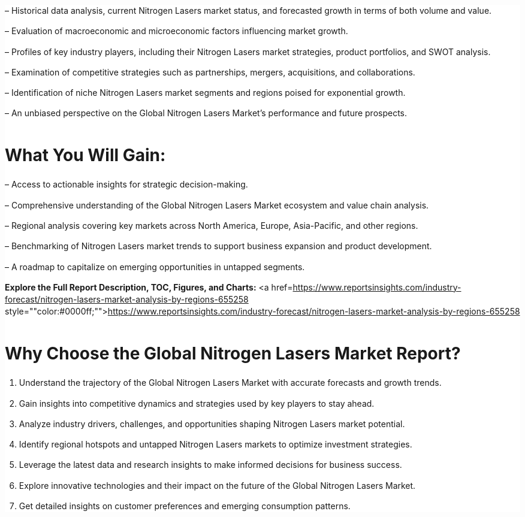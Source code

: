 – Historical data analysis, current Nitrogen Lasers market status, and forecasted growth in terms of both volume and value.

– Evaluation of macroeconomic and microeconomic factors influencing market growth.

– Profiles of key industry players, including their Nitrogen Lasers market strategies, product portfolios, and SWOT analysis.

– Examination of competitive strategies such as partnerships, mergers, acquisitions, and collaborations.

– Identification of niche Nitrogen Lasers market segments and regions poised for exponential growth.

– An unbiased perspective on the Global Nitrogen Lasers Market’s performance and future prospects.

# <strong>What You Will Gain:</strong>

– Access to actionable insights for strategic decision-making.

– Comprehensive understanding of the Global Nitrogen Lasers Market ecosystem and value chain analysis.

– Regional analysis covering key markets across North America, Europe, Asia-Pacific, and other regions.

– Benchmarking of Nitrogen Lasers market trends to support business expansion and product development.

– A roadmap to capitalize on emerging opportunities in untapped segments.

<strong>Explore the Full Report Description, TOC, Figures, and Charts:</strong>
<a href=https://www.reportsinsights.com/industry-forecast/nitrogen-lasers-market-analysis-by-regions-655258 style=""color:#0000ff;"">https://www.reportsinsights.com/industry-forecast/nitrogen-lasers-market-analysis-by-regions-655258</a>

# <strong>Why Choose the Global Nitrogen Lasers Market Report?</strong>

1. Understand the trajectory of the Global Nitrogen Lasers Market with accurate forecasts and growth trends.

2. Gain insights into competitive dynamics and strategies used by key players to stay ahead.

3. Analyze industry drivers, challenges, and opportunities shaping Nitrogen Lasers market potential.

4. Identify regional hotspots and untapped Nitrogen Lasers markets to optimize investment strategies.

5. Leverage the latest data and research insights to make informed decisions for business success.

6. Explore innovative technologies and their impact on the future of the Global Nitrogen Lasers Market.

7. Get detailed insights on customer preferences and emerging consumption patterns.
